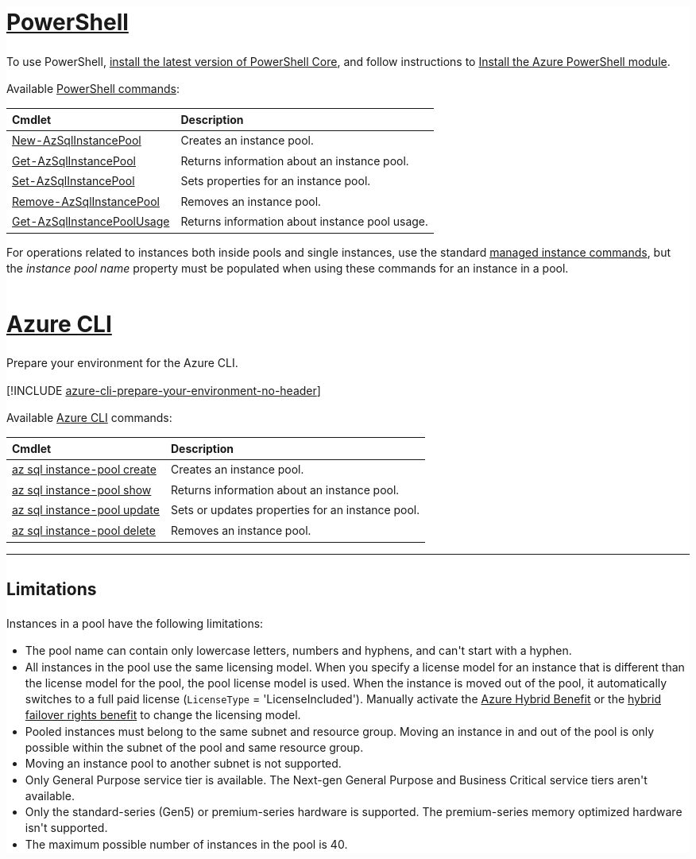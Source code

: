 # [PowerShell](#tab/powershell-1)

To use PowerShell, [install the latest version of PowerShell Core](/powershell/scripting/install/installing-powershell#powershell), and follow instructions to [Install the Azure PowerShell module](/powershell/azure/install-az-ps).

Available [PowerShell commands](/powershell/module/az.sql/):

| Cmdlet | Description |
| :--- | :--- |
| [New-AzSqlInstancePool](/powershell/module/az.sql/new-azsqlinstancepool/) | Creates an instance pool. |
| [Get-AzSqlInstancePool](/powershell/module/az.sql/get-azsqlinstancepool/) | Returns information about an instance pool. |
| [Set-AzSqlInstancePool](/powershell/module/az.sql/set-azsqlinstancepool/) | Sets properties for an instance pool. |
| [Remove-AzSqlInstancePool](/powershell/module/az.sql/remove-azsqlinstancepool/) | Removes an instance pool. |
| [Get-AzSqlInstancePoolUsage](/powershell/module/az.sql/get-azsqlinstancepoolusage/) | Returns information about instance pool usage. |

For operations related to instances both inside pools and single instances, use the standard [managed instance commands](api-references-create-manage-instance.md#powershell-create-and-configure-managed-instances), but the *instance pool name* property must be populated when using these commands for an instance in a pool.

# [Azure CLI](#tab/azure-cli-1)

Prepare your environment for the Azure CLI.

[!INCLUDE [azure-cli-prepare-your-environment-no-header](~/../azure-sql/reusable-content/azure-cli/azure-cli-prepare-your-environment-no-header.md)]

Available [Azure CLI](/cli/azure/sql) commands:

| Cmdlet | Description |
| :--- | :--- |
| [az sql instance-pool create](/cli/azure/sql/instance-pool#az-sql-instance-pool-create) | Creates an instance pool. |
| [az sql instance-pool show](/cli/azure/sql/instance-pool#az-sql-instance-pool-show) | Returns information about an instance pool. |
| [az sql instance-pool update](/cli/azure/sql/instance-pool#az-sql-instance-pool-update) | Sets or updates properties for an instance pool. |
| [az sql instance-pool delete](/cli/azure/sql/instance-pool#az-sql-instance-pool-delete) | Removes an instance pool. |

---

## Limitations

Instances in a pool have the following limitations:

- The pool name can contain only lowercase letters, numbers and hyphens, and can't start with a hyphen.
- All instances in the pool use the same licensing model. When you specify a license model for an instance that is different than the license model for the pool, the pool license model is used. When the instance is moved out of the pool, it automatically switches to a full paid license (`LicenseType` = 'LicenseIncluded'). Manually activate the [Azure Hybrid Benefit](../azure-hybrid-benefit.md) or the [hybrid failover rights benefit](managed-instance-link-feature-overview.md#license-free-passive-dr-replica) to change the licensing model.
- Pooled instances must belong to the same subnet and resource group. Moving an instance in and out of the pool is only possible within the subnet of the pool and same resource group.
- Moving an instance pool to another subnet is not supported.
- Only General Purpose service tier is available. The Next-gen General Purpose and Business Critical service tiers aren't available. 
- Only the standard-series (Gen5) or premium-series hardware is supported. The premium-series memory optimized hardware isn't supported.  
- The maximum possible number of instances in the pool is 40.